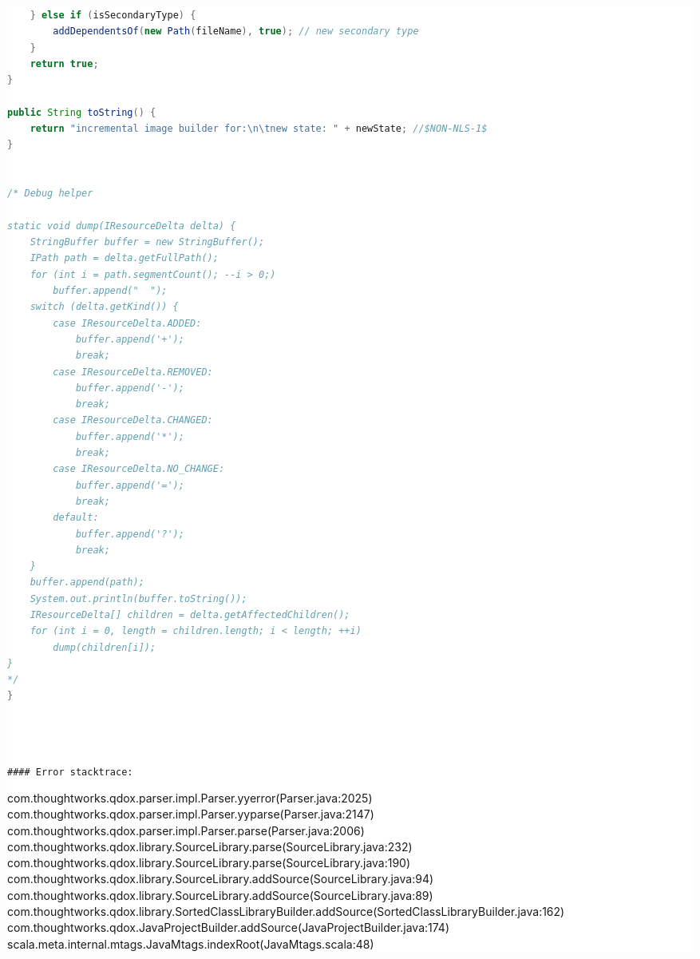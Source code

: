 ```java
	} else if (isSecondaryType) {
		addDependentsOf(new Path(fileName), true); // new secondary type
	}
	return true;
}

public String toString() {
	return "incremental image builder for:\n\tnew state: " + newState; //$NON-NLS-1$
}


/* Debug helper

static void dump(IResourceDelta delta) {
	StringBuffer buffer = new StringBuffer();
	IPath path = delta.getFullPath();
	for (int i = path.segmentCount(); --i > 0;)
		buffer.append("  ");
	switch (delta.getKind()) {
		case IResourceDelta.ADDED:
			buffer.append('+');
			break;
		case IResourceDelta.REMOVED:
			buffer.append('-');
			break;
		case IResourceDelta.CHANGED:
			buffer.append('*');
			break;
		case IResourceDelta.NO_CHANGE:
			buffer.append('=');
			break;
		default:
			buffer.append('?');
			break;
	}
	buffer.append(path);
	System.out.println(buffer.toString());
	IResourceDelta[] children = delta.getAffectedChildren();
	for (int i = 0, length = children.length; i < length; ++i)
		dump(children[i]);
}
*/
}

```

```



#### Error stacktrace:

```
com.thoughtworks.qdox.parser.impl.Parser.yyerror(Parser.java:2025)
	com.thoughtworks.qdox.parser.impl.Parser.yyparse(Parser.java:2147)
	com.thoughtworks.qdox.parser.impl.Parser.parse(Parser.java:2006)
	com.thoughtworks.qdox.library.SourceLibrary.parse(SourceLibrary.java:232)
	com.thoughtworks.qdox.library.SourceLibrary.parse(SourceLibrary.java:190)
	com.thoughtworks.qdox.library.SourceLibrary.addSource(SourceLibrary.java:94)
	com.thoughtworks.qdox.library.SourceLibrary.addSource(SourceLibrary.java:89)
	com.thoughtworks.qdox.library.SortedClassLibraryBuilder.addSource(SortedClassLibraryBuilder.java:162)
	com.thoughtworks.qdox.JavaProjectBuilder.addSource(JavaProjectBuilder.java:174)
	scala.meta.internal.mtags.JavaMtags.indexRoot(JavaMtags.scala:48)